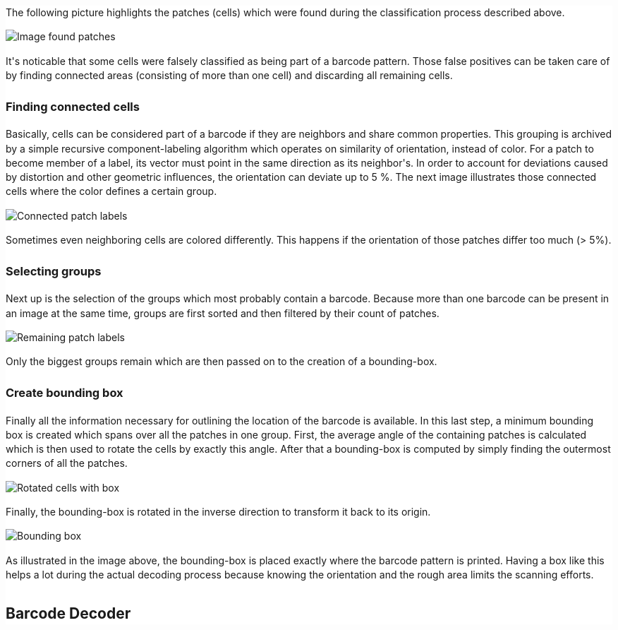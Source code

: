The following picture highlights the patches (cells) which were found during the classification process described above.

![Image found patches][found_patches_image]

It's noticable that some cells were falsely classified as being part of a barcode pattern. Those false positives can be taken care of by finding connected areas (consisting of more than one cell) and discarding all remaining cells.

### Finding connected cells
Basically, cells can be considered part of a barcode if they are neighbors and share common properties. This grouping is archived by a simple recursive component-labeling algorithm which operates on similarity of orientation, instead of color. For a patch to become member of a label, its vector must point in the same direction as its neighbor's. In order to account for deviations caused by distortion and other geometric influences, the orientation can deviate up to 5 %. The next image illustrates those connected cells where the color defines a certain group.  

![Connected patch labels][connected_patch_labels]

Sometimes even neighboring cells are colored differently. This happens if the orientation of those patches differ too much (> 5%).

### Selecting groups
Next up is the selection of the groups which most probably contain a barcode. Because more than one barcode can be present in an image at the same time, groups are first sorted and then filtered by their count of patches.

![Remaining patch labels][remaining_patch_labels]

Only the biggest groups remain which are then passed on to the creation of a bounding-box.

### Create bounding box
Finally all the information necessary for outlining the location of the barcode is available. In this last step, a minimum bounding box is created
which spans over all the patches in one group. First, the average angle of the containing patches is calculated which is then used to rotate the cells
by exactly this angle. After that a bounding-box is computed by simply finding the outermost corners of all the patches.

![Rotated cells with box][transformed_patches]

Finally, the bounding-box is rotated in the inverse direction to transform it back to its origin.

![Bounding box][bounding_box_skeleton]

As illustrated in the image above, the bounding-box is placed exactly where the barcode pattern is printed. Having a box like this helps a lot during the
actual decoding process because knowing the orientation and the rough area limits the scanning efforts.

## Barcode Decoder


[teaser_image]: https://www.oberhofer.co/content/images/2014/11//teaser.png
[binary_image]: https://www.oberhofer.co/content/images/2014/11//binary.png
[skeleton_image]: https://www.oberhofer.co/content/images/2014/11//skeleton.png
[otsu_wiki]: http://en.wikipedia.org/wiki/Otsu%27s_method
[douglas_05]: http://www.icics.org/2005/download/P0840.pdf
[skeleton_wiki]: http://en.wikipedia.org/wiki/Morphological_skeleton
[labeling_wiki]: http://en.wikipedia.org/wiki/Connected-component_labeling
[labeling_codeproject]: http://www.codeproject.com/Tips/407172/Connected-Component-Labeling-and-Vectorization
[labeling_paper]: http://www.iis.sinica.edu.tw/papers/fchang/1362-F.pdf
[component_labeling_image]: https://www.oberhofer.co/content/images/2014/11//component-labeling.png
[component_labeling_lines_image]: https://www.oberhofer.co/content/images/2014/11//component-labeling-line.png
[component_labeling_text_image]: https://www.oberhofer.co/content/images/2014/11//component-labeling-text.png
[math_theta]: http://www.sciweavers.org/tex2img.php?eq=%5CTheta%20%3D%20%5Cfrac%7B1%7D%7B2%7D%20%5Carctan%20%5Cleft%28%20%5Cfrac%7B2%5Cmu%27_%7B11%7D%7D%7B%5Cmu%27_%7B20%7D%20-%20%5Cmu%27_%7B02%7D%7D%20%5Cright%29&bc=Transparent&fc=Black&im=png&fs=12&ff=arev&edit=0
[math_mu]: http://www.sciweavers.org/tex2img.php?eq=%5Cmu%27_%7B11%7D%20%3D%20M_%7B11%7D%2FM_%7B00%7D%20-%20%5Cbar%7Bx%7D%5Cbar%7By%7D%20%5C%5C%0A%5Cmu%27_%7B02%7D%20%3D%20M_%7B02%7D%2FM_%7B00%7D%20-%20%5Cbar%7By%7D%5E2%20%5C%5C%0A%5Cmu%27_%7B20%7D%20%3D%20M_%7B20%7D%2FM_%7B00%7D%20-%20%5Cbar%7Bx%7D%5E2&bc=Transparent&fc=Black&im=png&fs=12&ff=arev&edit=0
[math_x_y_bar]: http://www.sciweavers.org/tex2img.php?eq=%5Cbar%7Bx%7D%20%3D%20M_%7B10%7D%2FM_%7B00%7D%20%5C%5C%0A%5Cbar%7By%7D%20%3D%20M_%7B01%7D%2FM_%7B00%7D&bc=Transparent&fc=Black&im=png&fs=12&ff=arev&edit=0
[math_m]: http://www.sciweavers.org/tex2img.php?eq=M_%7B00%7D%20%3D%20%5Csum_x%20%5Csum_y%20I%28x%2Cy%29%20%5C%5C%0AM_%7B10%7D%20%3D%20%5Csum_x%20%5Csum_y%20x%20I%28x%2Cy%29%20%5C%5C%0AM_%7B01%7D%20%3D%20%5Csum_x%20%5Csum_y%20y%20I%28x%2Cy%29%20%5C%5C%0AM_%7B11%7D%20%3D%20%5Csum_x%20%5Csum_y%20xy%20I%28x%2Cy%29%20%5C%5C%0AM_%7B20%7D%20%3D%20%5Csum_x%20%5Csum_y%20x%5E2%20I%28x%2Cy%29%20%5C%5C%0AM_%7B02%7D%20%3D%20%5Csum_x%20%5Csum_y%20y%5E2%20I%28x%2Cy%29&bc=Transparent&fc=Black&im=png&fs=12&ff=arev&edit=0
[central_image_moments_wiki]: http://en.wikipedia.org/wiki/Image_moment#Central_moments
[found_patches_image]: https://www.oberhofer.co/content/images/2014/11//patches_found.png
[connected_patch_labels]: https://www.oberhofer.co/content/images/2014/11//connected-patch-labels.png
[remaining_patch_labels]: https://www.oberhofer.co/content/images/2014/11//remaining-patch-labels.png
[transformed_patches]: https://www.oberhofer.co/content/images/2014/11//bb-rotated.png
[bounding_box_skeleton]: https://www.oberhofer.co/content/images/2014/11//bb-binary.png